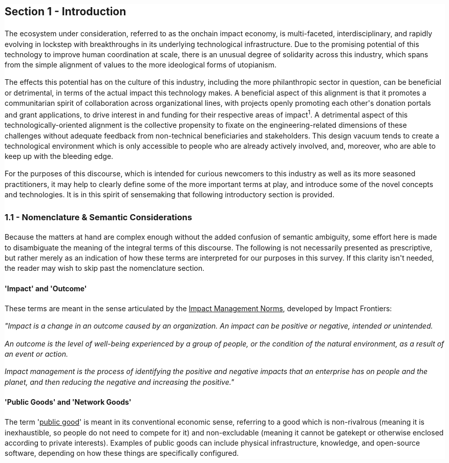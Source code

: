 ## Section 1 - Introduction

The ecosystem under consideration, referred to as the onchain impact economy, is multi-faceted, interdisciplinary, and rapidly evolving in lockstep with breakthroughs in its underlying technological infrastructure. Due to the promising potential of this technology to improve human coordination at scale, there is an unusual degree of solidarity across this industry, which spans from the simple alignment of values to the more ideological forms of utopianism.

The effects this potential has on the culture of this industry, including the more philanthropic sector in question, can be beneficial or detrimental, in terms of the actual impact this technology makes. A beneficial aspect of this alignment is that it promotes a communitarian spirit of collaboration across organizational lines, with projects openly promoting each other's donation portals and grant applications, to drive interest in and funding for their respective areas of impact<sup>1</sup>. A detrimental aspect of this technologically-oriented alignment is the collective propensity to fixate on the engineering-related dimensions of these challenges without adequate feedback from non-technical beneficiaries and stakeholders. This design vacuum tends to create a technological environment which is only accessible to people who are already actively involved, and, moreover, who are able to keep up with the bleeding edge.

For the purposes of this discourse, which is intended for curious newcomers to this industry as well as its more seasoned practitioners, it may help to clearly define some of the more important terms at play, and introduce some of the novel concepts and technologies. It is in this spirit of sensemaking that following introductory section is provided.

### 1.1 - Nomenclature & Semantic Considerations

Because the matters at hand are complex enough without the added confusion of semantic ambiguity, some effort here is made to disambiguate the meaning of the integral terms of this discourse. The following is not necessarily presented as prescriptive, but rather merely as an indication of how these terms are interpreted for our purposes in this survey. If this clarity isn't needed, the reader may wish to skip past the nomenclature section.

#### 'Impact' and 'Outcome'

These terms are meant in the sense articulated by the [Impact Management Norms](https://impactfrontiers.org/norms/), developed by Impact Frontiers:

_"Impact is a change in an outcome caused by an organization. An impact can be positive or negative, intended or unintended._

_An outcome is the level of well-being experienced by a group of people, or the condition of the natural environment, as a result of an event or action._

_Impact management is the process of identifying the positive and negative impacts that an enterprise has on people and the planet, and then reducing the negative and increasing the positive."_

#### 'Public Goods' and 'Network Goods'

The term '[public good](<https://en.wikipedia.org/wiki/Public_good_(economics)>)' is meant in its conventional economic sense, referring to a good which is non-rivalrous (meaning it is inexhaustible, so people do not need to compete for it) and non-excludable (meaning it cannot be gatekept or otherwise enclosed according to private interests). Examples of public goods can include physical infrastructure, knowledge, and open-source software, depending on how these things are specifically configured.
